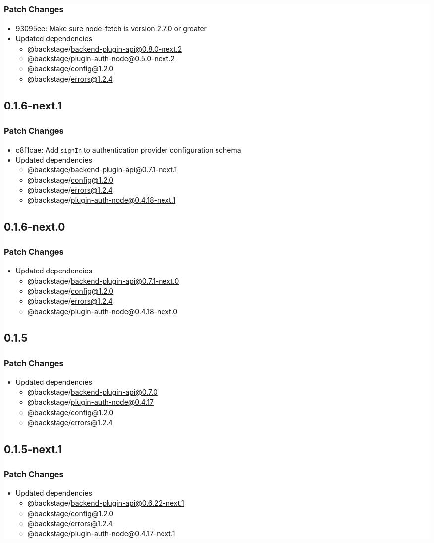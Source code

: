 ### Patch Changes

- 93095ee: Make sure node-fetch is version 2.7.0 or greater
- Updated dependencies
  - @backstage/backend-plugin-api@0.8.0-next.2
  - @backstage/plugin-auth-node@0.5.0-next.2
  - @backstage/config@1.2.0
  - @backstage/errors@1.2.4

## 0.1.6-next.1

### Patch Changes

- c8f1cae: Add `signIn` to authentication provider configuration schema
- Updated dependencies
  - @backstage/backend-plugin-api@0.7.1-next.1
  - @backstage/config@1.2.0
  - @backstage/errors@1.2.4
  - @backstage/plugin-auth-node@0.4.18-next.1

## 0.1.6-next.0

### Patch Changes

- Updated dependencies
  - @backstage/backend-plugin-api@0.7.1-next.0
  - @backstage/config@1.2.0
  - @backstage/errors@1.2.4
  - @backstage/plugin-auth-node@0.4.18-next.0

## 0.1.5

### Patch Changes

- Updated dependencies
  - @backstage/backend-plugin-api@0.7.0
  - @backstage/plugin-auth-node@0.4.17
  - @backstage/config@1.2.0
  - @backstage/errors@1.2.4

## 0.1.5-next.1

### Patch Changes

- Updated dependencies
  - @backstage/backend-plugin-api@0.6.22-next.1
  - @backstage/config@1.2.0
  - @backstage/errors@1.2.4
  - @backstage/plugin-auth-node@0.4.17-next.1
